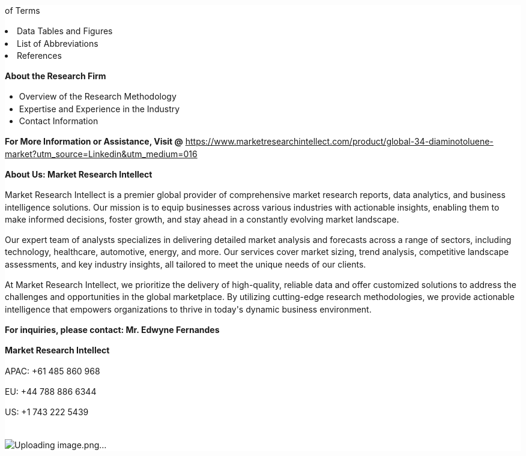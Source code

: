 of Terms</li><li>Data Tables and Figures</li><li>List of Abbreviations</li><li>References</li></ul><p><strong>About the Research Firm</strong></p><ul><li>Overview of the Research Methodology</li><li>Expertise and Experience in the Industry</li><li>Contact Information</li></ul></div><div class="article-main__content" data-test-id="publishing-text-block"><p><span class="font-[700]"><strong>For More Information or Assistance, Visit @</strong>&nbsp;<a href="https://www.marketresearchintellect.com/product/global-34-diaminotoluene-market?utm_source=Linkedin&utm_medium=016">https://www.marketresearchintellect.com/product/global-34-diaminotoluene-market?utm_source=Linkedin&utm_medium=016</a></span></p><p><strong>About Us: Market Research Intellect</strong></p><p>Market Research Intellect is a premier global provider of comprehensive market research reports, data analytics, and business intelligence solutions. Our mission is to equip businesses across various industries with actionable insights, enabling them to make informed decisions, foster growth, and stay ahead in a constantly evolving market landscape.</p><p>Our expert team of analysts specializes in delivering detailed market analysis and forecasts across a range of sectors, including technology, healthcare, automotive, energy, and more. Our services cover market sizing, trend analysis, competitive landscape assessments, and key industry insights, all tailored to meet the unique needs of our clients.</p><p>At Market Research Intellect, we prioritize the delivery of high-quality, reliable data and offer customized solutions to address the challenges and opportunities in the global marketplace. By utilizing cutting-edge research methodologies, we provide actionable intelligence that empowers organizations to thrive in today's dynamic business environment.</p><p><strong>For inquiries, please contact: Mr. Edwyne Fernandes</strong></p><p><strong>Market Research Intellect</strong></p><p>APAC: +61 485 860 968</p><p>EU: +44 788 886 6344</p><p>US: +1 743 222 5439</p></div><div class="article-main__content" data-test-id="publishing-text-block">&nbsp;</div>
![Uploading image.png…]()
